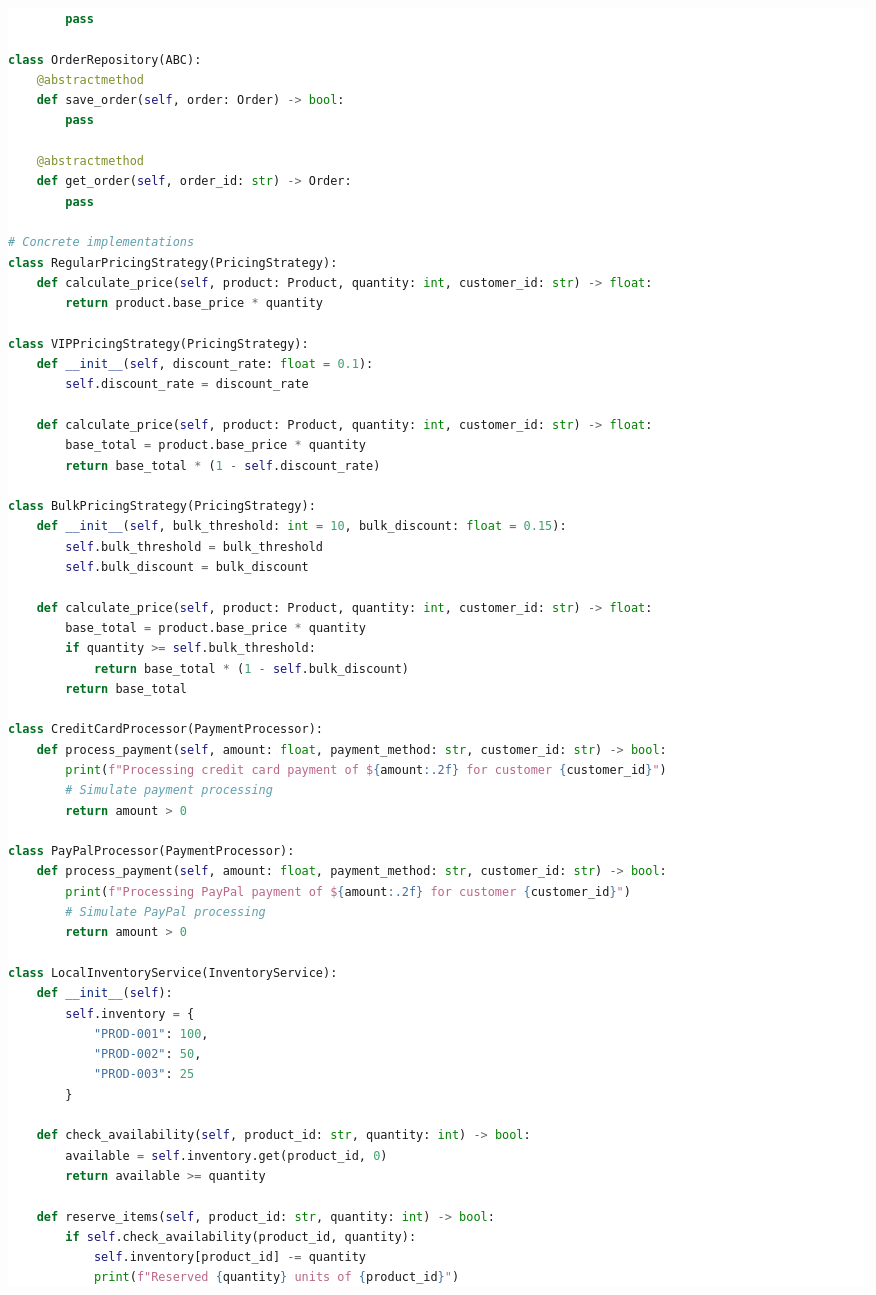 ```python
        pass

class OrderRepository(ABC):
    @abstractmethod
    def save_order(self, order: Order) -> bool:
        pass
    
    @abstractmethod
    def get_order(self, order_id: str) -> Order:
        pass

# Concrete implementations
class RegularPricingStrategy(PricingStrategy):
    def calculate_price(self, product: Product, quantity: int, customer_id: str) -> float:
        return product.base_price * quantity

class VIPPricingStrategy(PricingStrategy):
    def __init__(self, discount_rate: float = 0.1):
        self.discount_rate = discount_rate
    
    def calculate_price(self, product: Product, quantity: int, customer_id: str) -> float:
        base_total = product.base_price * quantity
        return base_total * (1 - self.discount_rate)

class BulkPricingStrategy(PricingStrategy):
    def __init__(self, bulk_threshold: int = 10, bulk_discount: float = 0.15):
        self.bulk_threshold = bulk_threshold
        self.bulk_discount = bulk_discount
    
    def calculate_price(self, product: Product, quantity: int, customer_id: str) -> float:
        base_total = product.base_price * quantity
        if quantity >= self.bulk_threshold:
            return base_total * (1 - self.bulk_discount)
        return base_total

class CreditCardProcessor(PaymentProcessor):
    def process_payment(self, amount: float, payment_method: str, customer_id: str) -> bool:
        print(f"Processing credit card payment of ${amount:.2f} for customer {customer_id}")
        # Simulate payment processing
        return amount > 0

class PayPalProcessor(PaymentProcessor):
    def process_payment(self, amount: float, payment_method: str, customer_id: str) -> bool:
        print(f"Processing PayPal payment of ${amount:.2f} for customer {customer_id}")
        # Simulate PayPal processing
        return amount > 0

class LocalInventoryService(InventoryService):
    def __init__(self):
        self.inventory = {
            "PROD-001": 100,
            "PROD-002": 50,
            "PROD-003": 25
        }
    
    def check_availability(self, product_id: str, quantity: int) -> bool:
        available = self.inventory.get(product_id, 0)
        return available >= quantity
    
    def reserve_items(self, product_id: str, quantity: int) -> bool:
        if self.check_availability(product_id, quantity):
            self.inventory[product_id] -= quantity
            print(f"Reserved {quantity} units of {product_id}")
```